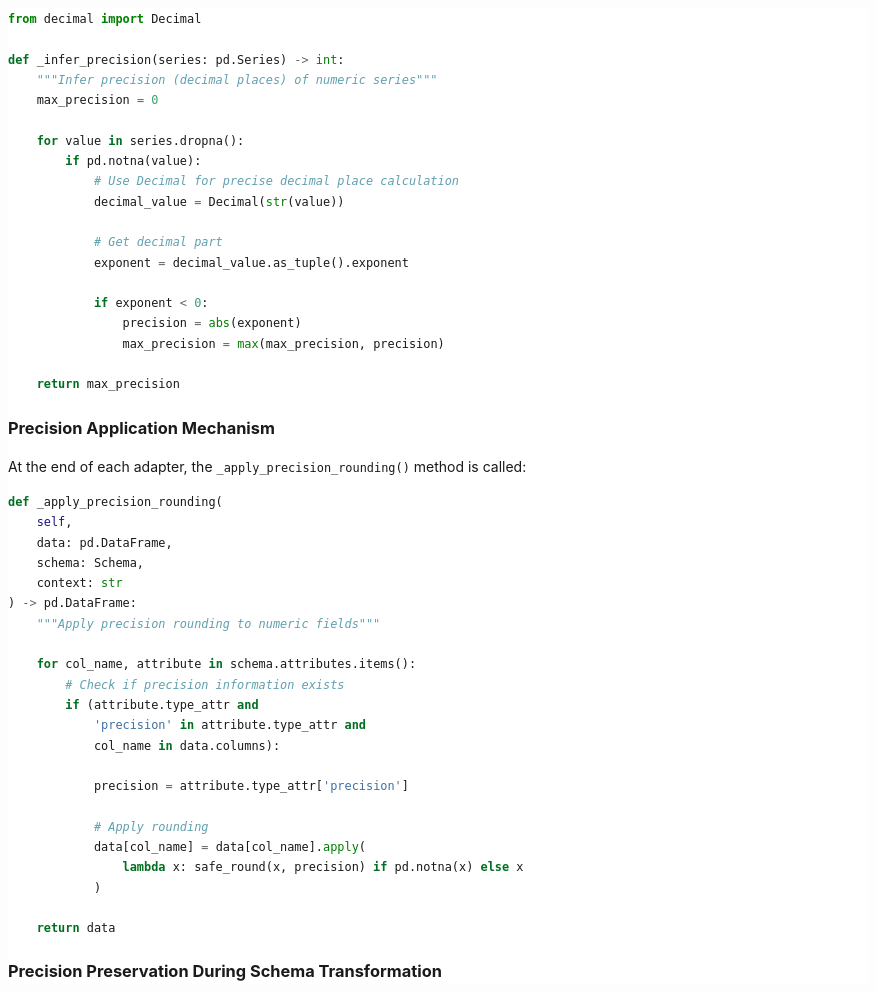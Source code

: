 ```python
from decimal import Decimal

def _infer_precision(series: pd.Series) -> int:
    """Infer precision (decimal places) of numeric series"""
    max_precision = 0
    
    for value in series.dropna():
        if pd.notna(value):
            # Use Decimal for precise decimal place calculation
            decimal_value = Decimal(str(value))
            
            # Get decimal part
            exponent = decimal_value.as_tuple().exponent
            
            if exponent < 0:
                precision = abs(exponent)
                max_precision = max(max_precision, precision)
    
    return max_precision
```

### Precision Application Mechanism

At the end of each adapter, the `_apply_precision_rounding()` method is called:

```python
def _apply_precision_rounding(
    self, 
    data: pd.DataFrame, 
    schema: Schema, 
    context: str
) -> pd.DataFrame:
    """Apply precision rounding to numeric fields"""
    
    for col_name, attribute in schema.attributes.items():
        # Check if precision information exists
        if (attribute.type_attr and 
            'precision' in attribute.type_attr and
            col_name in data.columns):
            
            precision = attribute.type_attr['precision']
            
            # Apply rounding
            data[col_name] = data[col_name].apply(
                lambda x: safe_round(x, precision) if pd.notna(x) else x
            )
    
    return data
```

### Precision Preservation During Schema Transformation
